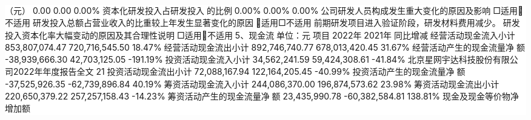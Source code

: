 （元）
0.00
0.00
0.00%
资本化研发投入占研发投入
的比例
0.00%
0.00%
0.00%
公司研发人员构成发生重大变化的原因及影响
□适用不适用
研发投入总额占营业收入的比重较上年发生显著变化的原因
适用□不适用
前期研发项目进入验证阶段，研发材料费用减少。
研发投入资本化率大幅变动的原因及其合理性说明
□适用不适用
5、现金流
单位：元
项目
2022年
2021年
同比增减
经营活动现金流入小计
853,807,074.47
720,716,545.50
18.47%
经营活动现金流出小计
892,746,740.77
678,013,420.45
31.67%
经营活动产生的现金流量净
额
-38,939,666.30
42,703,125.05
-191.19%
投资活动现金流入小计
34,562,241.59
59,424,308.61
-41.84%
北京星网宇达科技股份有限公司2022年年度报告全文
21
投资活动现金流出小计
72,088,167.94
122,164,205.45
-40.99%
投资活动产生的现金流量净
额
-37,525,926.35
-62,739,896.84
40.19%
筹资活动现金流入小计
244,086,370.00
196,874,573.62
23.98%
筹资活动现金流出小计
220,650,379.22
257,257,158.43
-14.23%
筹资活动产生的现金流量净
额
23,435,990.78
-60,382,584.81
138.81%
现金及现金等价物净增加额
